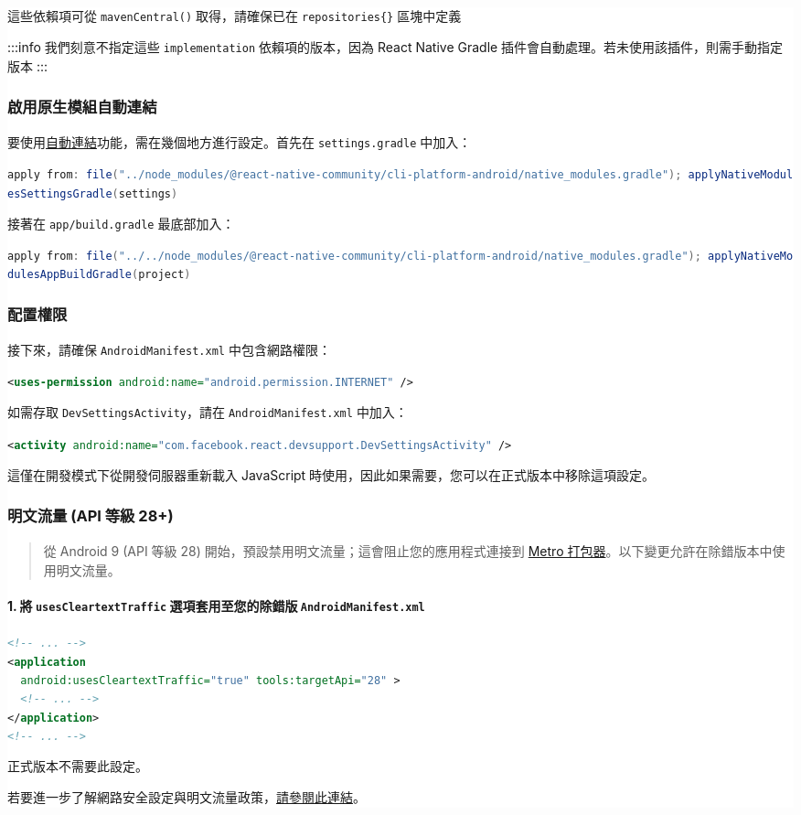 
這些依賴項可從 `mavenCentral()` 取得，請確保已在 `repositories{}` 區塊中定義

:::info
我們刻意不指定這些 `implementation` 依賴項的版本，因為 React Native Gradle 插件會自動處理。若未使用該插件，則需手動指定版本
:::

### 啟用原生模組自動連結

要使用[自動連結](https://github.com/react-native-community/cli/blob/master/docs/autolinking.md)功能，需在幾個地方進行設定。首先在 `settings.gradle` 中加入：

```gradle
apply from: file("../node_modules/@react-native-community/cli-platform-android/native_modules.gradle"); applyNativeModulesSettingsGradle(settings)
```

接著在 `app/build.gradle` 最底部加入：

```gradle
apply from: file("../../node_modules/@react-native-community/cli-platform-android/native_modules.gradle"); applyNativeModulesAppBuildGradle(project)
```

### 配置權限

接下來，請確保 `AndroidManifest.xml` 中包含網路權限：

```xml
<uses-permission android:name="android.permission.INTERNET" />
```

如需存取 `DevSettingsActivity`，請在 `AndroidManifest.xml` 中加入：

```xml
<activity android:name="com.facebook.react.devsupport.DevSettingsActivity" />
```

這僅在開發模式下從開發伺服器重新載入 JavaScript 時使用，因此如果需要，您可以在正式版本中移除這項設定。

### 明文流量 (API 等級 28+)

> 從 Android 9 (API 等級 28) 開始，預設禁用明文流量；這會阻止您的應用程式連接到 [Metro 打包器][metro]。以下變更允許在除錯版本中使用明文流量。

#### 1. 將 `usesCleartextTraffic` 選項套用至您的除錯版 `AndroidManifest.xml`

```xml
<!-- ... -->
<application
  android:usesCleartextTraffic="true" tools:targetApi="28" >
  <!-- ... -->
</application>
<!-- ... -->
```

正式版本不需要此設定。

若要進一步了解網路安全設定與明文流量政策，[請參閱此連結](https://developer.android.com/training/articles/security-config#CleartextTrafficPermitted)。


[metro]: https://metrobundler.dev/
